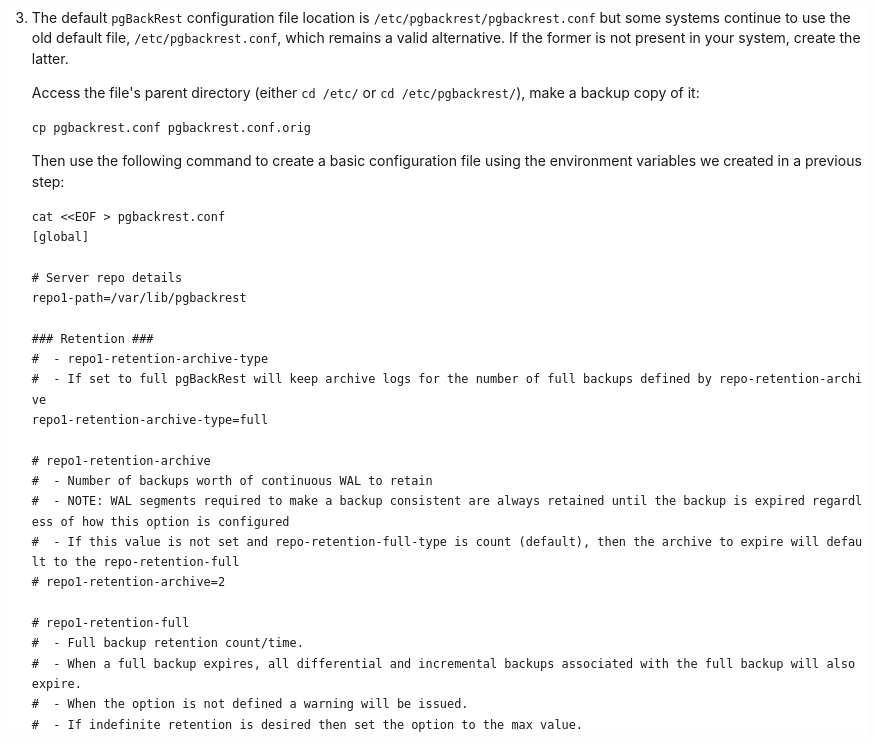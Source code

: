 3. The default `pgBackRest` configuration file location is `/etc/pgbackrest/pgbackrest.conf` but some systems continue to use the old default file, `/etc/pgbackrest.conf`, which remains a valid alternative. If the former is not present in your system, create the latter.

   Access the file's parent directory (either `cd /etc/` or `cd /etc/pgbackrest/`), make a backup copy of it:
   
    ```
    cp pgbackrest.conf pgbackrest.conf.orig
    ```

   Then use the following command to create a basic configuration file using the environment variables we created in a previous step:

    ```
    cat <<EOF > pgbackrest.conf
    [global] 

    # Server repo details
    repo1-path=/var/lib/pgbackrest 

    ### Retention ###
    #  - repo1-retention-archive-type
    #  - If set to full pgBackRest will keep archive logs for the number of full backups defined by repo-retention-archive
    repo1-retention-archive-type=full 

    # repo1-retention-archive
    #  - Number of backups worth of continuous WAL to retain
    #  - NOTE: WAL segments required to make a backup consistent are always retained until the backup is expired regardless of how this option is configured
    #  - If this value is not set and repo-retention-full-type is count (default), then the archive to expire will default to the repo-retention-full
    # repo1-retention-archive=2 

    # repo1-retention-full
    #  - Full backup retention count/time.
    #  - When a full backup expires, all differential and incremental backups associated with the full backup will also expire. 
    #  - When the option is not defined a warning will be issued. 
    #  - If indefinite retention is desired then set the option to the max value. 